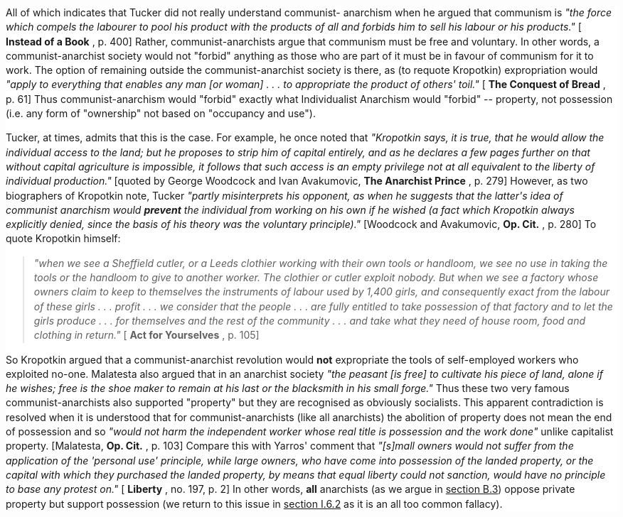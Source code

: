 All of which indicates that Tucker did not really understand communist-
anarchism when he argued that communism is _"the force which compels the
labourer to pool his product with the products of all and forbids him to sell
his labour or his products."_ [ **Instead of a Book** , p. 400] Rather,
communist-anarchists argue that communism must be free and voluntary. In other
words, a communist-anarchist society would not "forbid" anything as those who
are part of it must be in favour of communism for it to work. The option of
remaining outside the communist-anarchist society is there, as (to requote
Kropotkin) expropriation would _"apply to everything that enables any man [or
woman] . . . to appropriate the product of others' toil."_ [ **The Conquest of
Bread** , p. 61] Thus communist-anarchism would "forbid" exactly what
Individualist Anarchism would "forbid" -- property, not possession (i.e. any
form of "ownership" not based on "occupancy and use").

Tucker, at times, admits that this is the case. For example, he once noted
that _"Kropotkin says, it is true, that he would allow the individual access
to the land; but he proposes to strip him of capital entirely, and as he
declares a few pages further on that without capital agriculture is
impossible, it follows that such access is an empty privilege not at all
equivalent to the liberty of individual production."_ [quoted by George
Woodcock and Ivan Avakumovic, **The Anarchist Prince** , p. 279] However, as
two biographers of Kropotkin note, Tucker _"partly misinterprets his opponent,
as when he suggests that the latter's idea of communist anarchism would
**prevent** the individual from working on his own if he wished (a fact which
Kropotkin always explicitly denied, since the basis of his theory was the
voluntary principle)."_ [Woodcock and Avakumovic, **Op. Cit.** , p. 280] To
quote Kropotkin himself:

> _"when we see a Sheffield cutler, or a Leeds clothier working with their own
> tools or handloom, we see no use in taking the tools or the handloom to give
> to another worker. The clothier or cutler exploit nobody. But when we see a
> factory whose owners claim to keep to themselves the instruments of labour
> used by 1,400 girls, and consequently exact from the labour of these girls .
> . . profit . . . we consider that the people . . . are fully entitled to
> take possession of that factory and to let the girls produce . . . for
> themselves and the rest of the community . . . and take what they need of
> house room, food and clothing in return."_ [ **Act for Yourselves** , p.
> 105]

So Kropotkin argued that a communist-anarchist revolution would **not**
expropriate the tools of self-employed workers who exploited no-one. Malatesta
also argued that in an anarchist society _"the peasant [is free] to cultivate
his piece of land, alone if he wishes; free is the shoe maker to remain at his
last or the blacksmith in his small forge."_ Thus these two very famous
communist-anarchists also supported "property" but they are recognised as
obviously socialists. This apparent contradiction is resolved when it is
understood that for communist-anarchists (like all anarchists) the abolition
of property does not mean the end of possession and so _"would not harm the
independent worker whose real title is possession and the work done"_ unlike
capitalist property. [Malatesta, **Op. Cit.** , p. 103] Compare this with
Yarros' comment that _"[s]mall owners would not suffer from the application of
the 'personal use' principle, while large owners, who have come into
possession of the landed property, or the capital with which they purchased
the landed property, by means that equal liberty could not sanction, would
have no principle to base any protest on."_ [ **Liberty** , no. 197, p. 2] In
other words, **all** anarchists (as we argue in [section B.3](secB3.md))
oppose private property but support possession (we return to this issue in
[section I.6.2](secI6.md#seci62) as it is an all too common fallacy).
